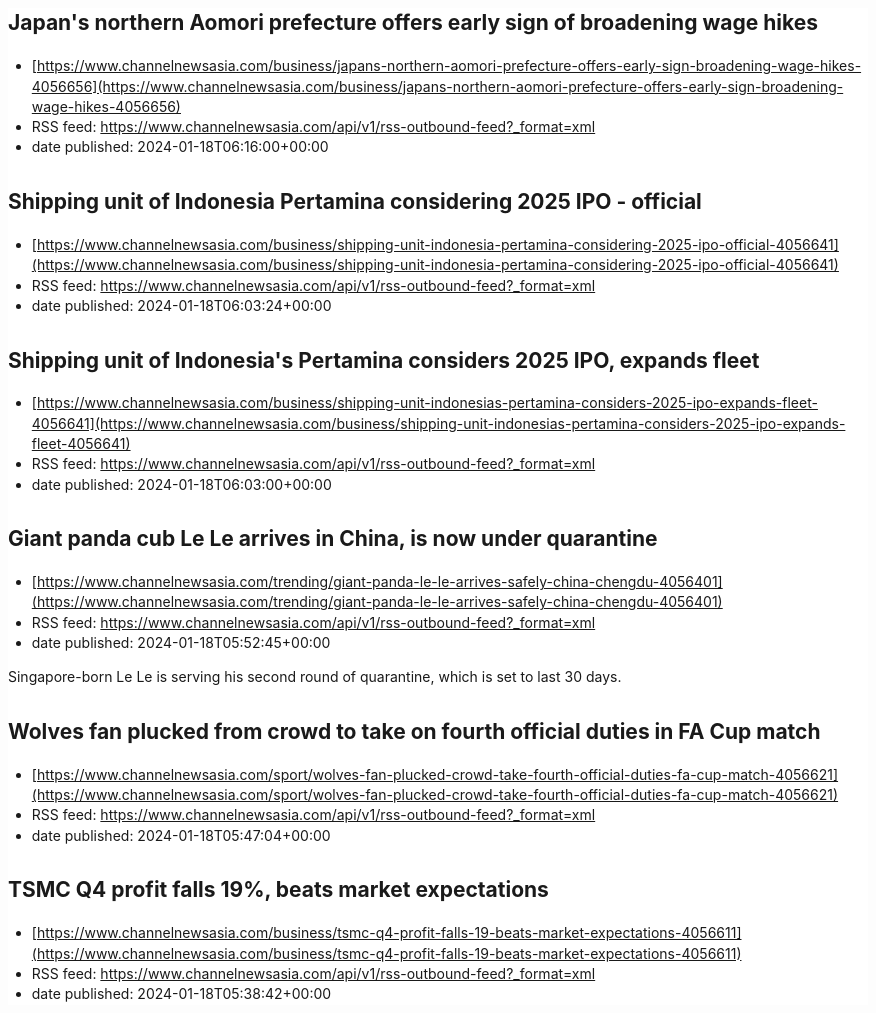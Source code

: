 ## Japan's northern Aomori prefecture offers early sign of broadening wage hikes
 - [https://www.channelnewsasia.com/business/japans-northern-aomori-prefecture-offers-early-sign-broadening-wage-hikes-4056656](https://www.channelnewsasia.com/business/japans-northern-aomori-prefecture-offers-early-sign-broadening-wage-hikes-4056656)
 - RSS feed: https://www.channelnewsasia.com/api/v1/rss-outbound-feed?_format=xml
 - date published: 2024-01-18T06:16:00+00:00



## Shipping unit of Indonesia Pertamina considering 2025 IPO - official
 - [https://www.channelnewsasia.com/business/shipping-unit-indonesia-pertamina-considering-2025-ipo-official-4056641](https://www.channelnewsasia.com/business/shipping-unit-indonesia-pertamina-considering-2025-ipo-official-4056641)
 - RSS feed: https://www.channelnewsasia.com/api/v1/rss-outbound-feed?_format=xml
 - date published: 2024-01-18T06:03:24+00:00



## Shipping unit of Indonesia's Pertamina considers 2025 IPO, expands fleet
 - [https://www.channelnewsasia.com/business/shipping-unit-indonesias-pertamina-considers-2025-ipo-expands-fleet-4056641](https://www.channelnewsasia.com/business/shipping-unit-indonesias-pertamina-considers-2025-ipo-expands-fleet-4056641)
 - RSS feed: https://www.channelnewsasia.com/api/v1/rss-outbound-feed?_format=xml
 - date published: 2024-01-18T06:03:00+00:00



## Giant panda cub Le Le arrives in China, is now under quarantine
 - [https://www.channelnewsasia.com/trending/giant-panda-le-le-arrives-safely-china-chengdu-4056401](https://www.channelnewsasia.com/trending/giant-panda-le-le-arrives-safely-china-chengdu-4056401)
 - RSS feed: https://www.channelnewsasia.com/api/v1/rss-outbound-feed?_format=xml
 - date published: 2024-01-18T05:52:45+00:00

Singapore-born Le Le is serving his second round of quarantine, which is set to last 30 days.

## Wolves fan plucked from crowd to take on fourth official duties in FA Cup match
 - [https://www.channelnewsasia.com/sport/wolves-fan-plucked-crowd-take-fourth-official-duties-fa-cup-match-4056621](https://www.channelnewsasia.com/sport/wolves-fan-plucked-crowd-take-fourth-official-duties-fa-cup-match-4056621)
 - RSS feed: https://www.channelnewsasia.com/api/v1/rss-outbound-feed?_format=xml
 - date published: 2024-01-18T05:47:04+00:00



## TSMC Q4 profit falls 19%, beats market expectations
 - [https://www.channelnewsasia.com/business/tsmc-q4-profit-falls-19-beats-market-expectations-4056611](https://www.channelnewsasia.com/business/tsmc-q4-profit-falls-19-beats-market-expectations-4056611)
 - RSS feed: https://www.channelnewsasia.com/api/v1/rss-outbound-feed?_format=xml
 - date published: 2024-01-18T05:38:42+00:00
